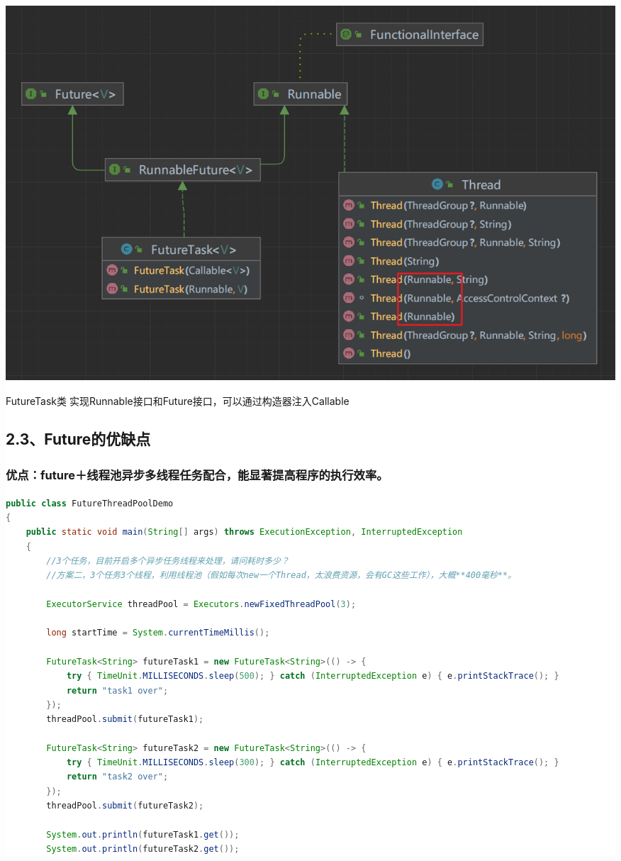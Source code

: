 ![image-20220904014253139](image/2、CompletableFuture/image-20220904014253139.png)

FutureTask类 实现Runnable接口和Future接口，可以通过构造器注入Callable

## 2.3、Future的优缺点

### 优点：future＋线程池异步多线程任务配合，能显著提高程序的执行效率。

```java
public class FutureThreadPoolDemo
{
    public static void main(String[] args) throws ExecutionException, InterruptedException
    {
        //3个任务，目前开启多个异步任务线程来处理，请问耗时多少？
        //方案二，3个任务3个线程，利用线程池（假如每次new一个Thread，太浪费资源，会有GC这些工作），大概**400毫秒**。

        ExecutorService threadPool = Executors.newFixedThreadPool(3);

        long startTime = System.currentTimeMillis();

        FutureTask<String> futureTask1 = new FutureTask<String>(() -> {
            try { TimeUnit.MILLISECONDS.sleep(500); } catch (InterruptedException e) { e.printStackTrace(); }
            return "task1 over";
        });
        threadPool.submit(futureTask1);

        FutureTask<String> futureTask2 = new FutureTask<String>(() -> {
            try { TimeUnit.MILLISECONDS.sleep(300); } catch (InterruptedException e) { e.printStackTrace(); }
            return "task2 over";
        });
        threadPool.submit(futureTask2);

        System.out.println(futureTask1.get());
        System.out.println(futureTask2.get());

```